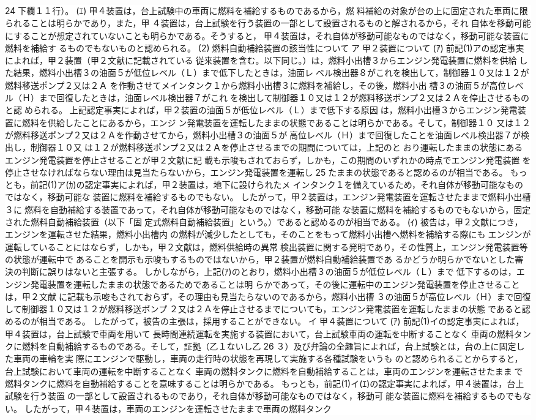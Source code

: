  24 
下欄１１行）。 
    (ｴ) 甲４装置は，台上試験中の車両に燃料を補給するものであるから，燃
料補給の対象が台の上に固定された車両に限られることは明らかであり，また，甲
４装置は，台上試験を行う装置の一部として設置されるものと解されるから，それ
自体を移動可能にすることが想定されていないことも明らかである。そうすると，
甲４装置は，それ自体が移動可能なものではなく，移動可能な装置に燃料を補給す
るものでもないものと認められる。 
  (2) 燃料自動補給装置の該当性について 
      ア 甲２装置について 
(ｱ) 前記(1)アの認定事実によれば，甲２装置（甲２文献に記載されている
従来装置を含む。以下同じ。）は，燃料小出槽３からエンジン発電装置に燃料を供給
した結果，燃料小出槽３の油面５が低位レベル（Ｌ）まで低下したときは，油面レ
ベル検出器８がこれを検出して，制御器１０又は１２が燃料移送ポンプ２又は２Ａ
を作動させてメインタンク１から燃料小出槽３に燃料を補給し，その後，燃料小出
槽３の油面５が高位レベル（Ｈ）まで回復したときは，油面レベル検出器７がこれ
を検出して制御器１０又は１２が燃料移送ポンプ２又は２Ａを停止させるものと認
められる。 
上記認定事実によれば，甲２装置の油面５が低位レベル（Ｌ）まで低下する原因
は，燃料小出槽３からエンジン発電装置に燃料を供給したことにあるから，エンジ
ン発電装置を運転したままの状態であることは明らかである。そして，制御器１０
又は１２が燃料移送ポンプ２又は２Ａを作動させてから，燃料小出槽３の油面５が
高位レベル（Ｈ）まで回復したことを油面レベル検出器７が検出し，制御器１０又
は１２が燃料移送ポンプ２又は２Ａを停止させるまでの期間については，上記のと
おり運転したままの状態にあるエンジン発電装置を停止させることが甲２文献に記
載も示唆もされておらず，しかも，この期間のいずれかの時点でエンジン発電装置
を停止させなければならない理由は見当たらないから，エンジン発電装置を運転し
 25 
たままの状態であると認めるのが相当である。 
もっとも，前記(1)ア(ｶ)の認定事実によれば，甲２装置は，地下に設けられたメ
インタンク１を備えているため，それ自体が移動可能なものではなく，移動可能な
装置に燃料を補給するものでもない。 
 したがって，甲２装置は，エンジン発電装置を運転させたままで燃料小出槽３に
燃料を自動補給する装置であって，それ自体が移動可能なものではなく，移動可能
な装置に燃料を補給するものでもないから，固定された燃料自動補給装置（以下「固
定式燃料自動補給装置」という。）であると認めるのが相当である。 
    (ｲ) 被告は，甲２文献につき，エンジンを運転させた結果，燃料小出槽内
の燃料が減少したとしても，そのことをもって燃料小出槽へ燃料を補給する際にも
エンジンが運転していることにはならず，しかも，甲２文献は，燃料供給時の異常
検出装置に関する発明であり，その性質上，エンジン発電装置等の状態が運転中で
あることを開示も示唆もするものではないから，甲２装置が燃料自動補給装置であ
るかどうか明らかでないとした審決の判断に誤りはないと主張する。 
しかしながら，上記(ｱ)のとおり，燃料小出槽３の油面５が低位レベル（Ｌ）まで
低下するのは，エンジン発電装置を運転したままの状態であるためであることは明
らかであって，その後に運転中のエンジン発電装置を停止させることは，甲２文献
に記載も示唆もされておらず，その理由も見当たらないのであるから，燃料小出槽
３の油面５が高位レベル（Ｈ）まで回復して制御器１０又は１２が燃料移送ポンプ
２又は２Ａを停止させるまでについても，エンジン発電装置を運転したままの状態
であると認めるのが相当である。 
したがって，被告の主張は，採用することができない。 
イ 甲４装置について 
(ｱ) 前記(1)イの認定事実によれば，甲４装置は，台上試験で車両を用いて
長時間連続運転を実施する装置において，台上試験車両の運転を中断することなく
車両の燃料タンクに燃料を自動補給するものである。そして，証拠（乙１ないし乙
 26 
３）及び弁論の全趣旨によれば，台上試験とは，台の上に固定した車両の車輪を実
際にエンジンで駆動し，車両の走行時の状態を再現して実施する各種試験をいうも
のと認められることからすると，台上試験において車両の運転を中断することなく
車両の燃料タンクに燃料を自動補給することは，車両のエンジンを運転させたまま
で燃料タンクに燃料を自動補給することを意味することは明らかである。 
 もっとも，前記(1)イ(ｴ)の認定事実によれば，甲４装置は，台上試験を行う装置
の一部として設置されるものであり，それ自体が移動可能なものではなく，移動可
能な装置に燃料を補給するものでもない。 
 したがって，甲４装置は，車両のエンジンを運転させたままで車両の燃料タンク